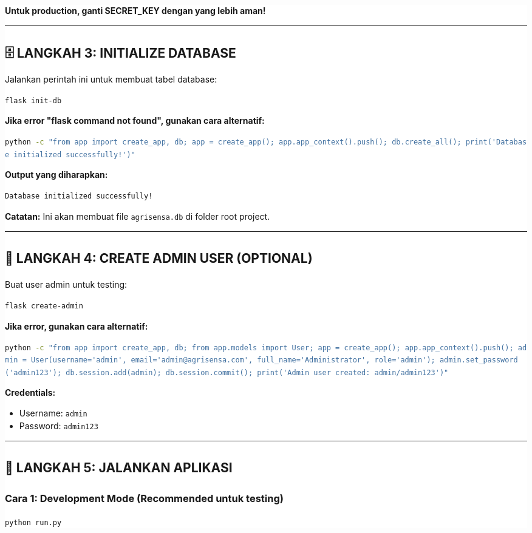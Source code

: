 **Untuk production, ganti SECRET_KEY dengan yang lebih aman!**

---

## 🗄️ LANGKAH 3: INITIALIZE DATABASE

Jalankan perintah ini untuk membuat tabel database:

```bash
flask init-db
```

**Jika error "flask command not found", gunakan cara alternatif:**

```bash
python -c "from app import create_app, db; app = create_app(); app.app_context().push(); db.create_all(); print('Database initialized successfully!')"
```

**Output yang diharapkan:**
```
Database initialized successfully!
```

**Catatan:** Ini akan membuat file `agrisensa.db` di folder root project.

---

## 👤 LANGKAH 4: CREATE ADMIN USER (OPTIONAL)

Buat user admin untuk testing:

```bash
flask create-admin
```

**Jika error, gunakan cara alternatif:**

```bash
python -c "from app import create_app, db; from app.models import User; app = create_app(); app.app_context().push(); admin = User(username='admin', email='admin@agrisensa.com', full_name='Administrator', role='admin'); admin.set_password('admin123'); db.session.add(admin); db.session.commit(); print('Admin user created: admin/admin123')"
```

**Credentials:**
- Username: `admin`
- Password: `admin123`

---

## 🚀 LANGKAH 5: JALANKAN APLIKASI

### Cara 1: Development Mode (Recommended untuk testing)

```bash
python run.py
```
